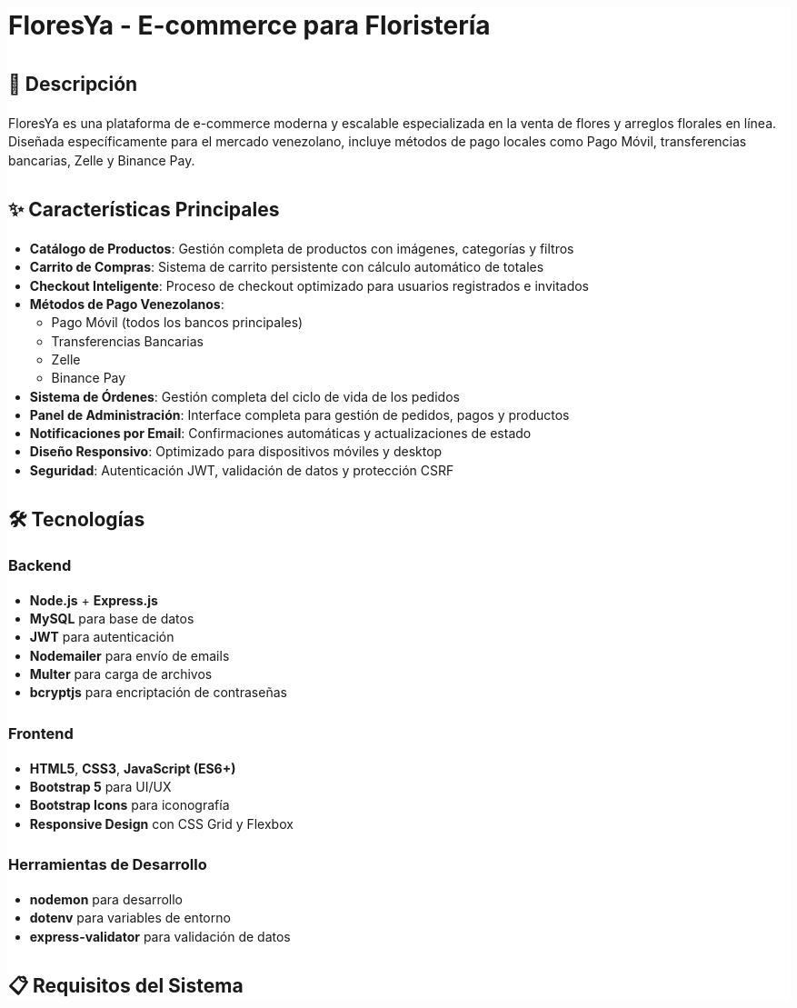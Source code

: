 # FloresYa - E-commerce para Floristería

## 🌸 Descripción

FloresYa es una plataforma de e-commerce moderna y escalable especializada en la venta de flores y arreglos florales en línea. Diseñada específicamente para el mercado venezolano, incluye métodos de pago locales como Pago Móvil, transferencias bancarias, Zelle y Binance Pay.

## ✨ Características Principales

- **Catálogo de Productos**: Gestión completa de productos con imágenes, categorías y filtros
- **Carrito de Compras**: Sistema de carrito persistente con cálculo automático de totales
- **Checkout Inteligente**: Proceso de checkout optimizado para usuarios registrados e invitados
- **Métodos de Pago Venezolanos**:
  - Pago Móvil (todos los bancos principales)
  - Transferencias Bancarias
  - Zelle
  - Binance Pay
- **Sistema de Órdenes**: Gestión completa del ciclo de vida de los pedidos
- **Panel de Administración**: Interface completa para gestión de pedidos, pagos y productos
- **Notificaciones por Email**: Confirmaciones automáticas y actualizaciones de estado
- **Diseño Responsivo**: Optimizado para dispositivos móviles y desktop
- **Seguridad**: Autenticación JWT, validación de datos y protección CSRF

## 🛠️ Tecnologías

### Backend
- **Node.js** + **Express.js**
- **MySQL** para base de datos
- **JWT** para autenticación
- **Nodemailer** para envío de emails
- **Multer** para carga de archivos
- **bcryptjs** para encriptación de contraseñas

### Frontend
- **HTML5**, **CSS3**, **JavaScript (ES6+)**
- **Bootstrap 5** para UI/UX
- **Bootstrap Icons** para iconografía
- **Responsive Design** con CSS Grid y Flexbox

### Herramientas de Desarrollo
- **nodemon** para desarrollo
- **dotenv** para variables de entorno
- **express-validator** para validación de datos

## 📋 Requisitos del Sistema
